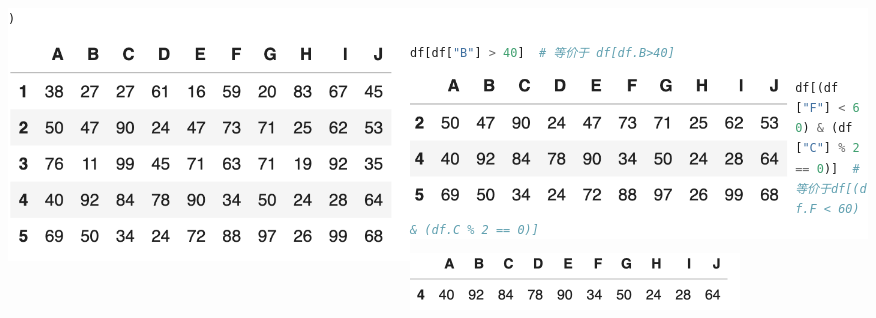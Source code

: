 ```python
)
```

<img src="数据分析/5.png" align='left' style="zoom:60%">

```python
df[df["B"] > 40]  # 等价于 df[df.B>40]
```

<img src="数据分析/6.png" align='left' style="zoom:60%">

```python
df[(df["F"] < 60) & (df["C"] % 2 == 0)]  #等价于df[(df.F < 60) & (df.C % 2 == 0)]
```

<img src="数据分析/7.png" align='left' style="zoom:50%">
